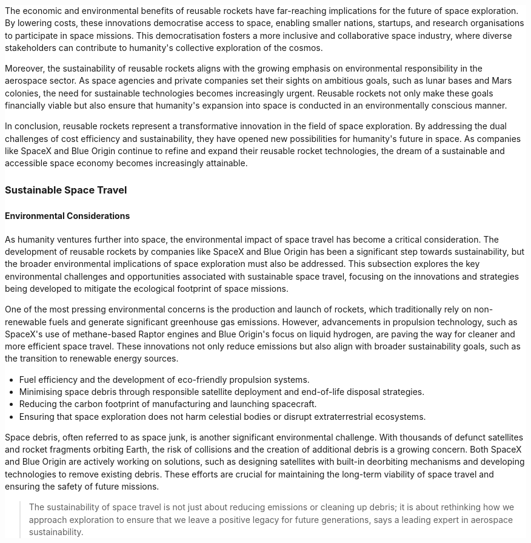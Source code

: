 The economic and environmental benefits of reusable rockets have far-reaching implications for the future of space exploration. By lowering costs, these innovations democratise access to space, enabling smaller nations, startups, and research organisations to participate in space missions. This democratisation fosters a more inclusive and collaborative space industry, where diverse stakeholders can contribute to humanity's collective exploration of the cosmos.

Moreover, the sustainability of reusable rockets aligns with the growing emphasis on environmental responsibility in the aerospace sector. As space agencies and private companies set their sights on ambitious goals, such as lunar bases and Mars colonies, the need for sustainable technologies becomes increasingly urgent. Reusable rockets not only make these goals financially viable but also ensure that humanity's expansion into space is conducted in an environmentally conscious manner.

In conclusion, reusable rockets represent a transformative innovation in the field of space exploration. By addressing the dual challenges of cost efficiency and sustainability, they have opened new possibilities for humanity's future in space. As companies like SpaceX and Blue Origin continue to refine and expand their reusable rocket technologies, the dream of a sustainable and accessible space economy becomes increasingly attainable.



### <a id="sustainable-space-travel"></a>Sustainable Space Travel

#### <a id="environmental-considerations"></a>Environmental Considerations

As humanity ventures further into space, the environmental impact of space travel has become a critical consideration. The development of reusable rockets by companies like SpaceX and Blue Origin has been a significant step towards sustainability, but the broader environmental implications of space exploration must also be addressed. This subsection explores the key environmental challenges and opportunities associated with sustainable space travel, focusing on the innovations and strategies being developed to mitigate the ecological footprint of space missions.

One of the most pressing environmental concerns is the production and launch of rockets, which traditionally rely on non-renewable fuels and generate significant greenhouse gas emissions. However, advancements in propulsion technology, such as SpaceX's use of methane-based Raptor engines and Blue Origin's focus on liquid hydrogen, are paving the way for cleaner and more efficient space travel. These innovations not only reduce emissions but also align with broader sustainability goals, such as the transition to renewable energy sources.

- Fuel efficiency and the development of eco-friendly propulsion systems.
- Minimising space debris through responsible satellite deployment and end-of-life disposal strategies.
- Reducing the carbon footprint of manufacturing and launching spacecraft.
- Ensuring that space exploration does not harm celestial bodies or disrupt extraterrestrial ecosystems.

Space debris, often referred to as space junk, is another significant environmental challenge. With thousands of defunct satellites and rocket fragments orbiting Earth, the risk of collisions and the creation of additional debris is a growing concern. Both SpaceX and Blue Origin are actively working on solutions, such as designing satellites with built-in deorbiting mechanisms and developing technologies to remove existing debris. These efforts are crucial for maintaining the long-term viability of space travel and ensuring the safety of future missions.

> The sustainability of space travel is not just about reducing emissions or cleaning up debris; it is about rethinking how we approach exploration to ensure that we leave a positive legacy for future generations, says a leading expert in aerospace sustainability.
